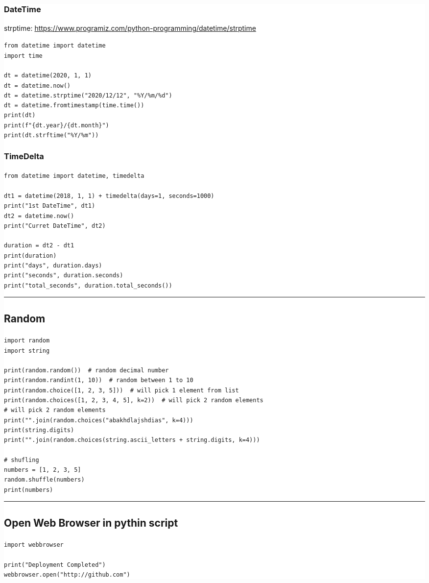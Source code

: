 ```

```
### DateTime
strptime: https://www.programiz.com/python-programming/datetime/strptime
```
from datetime import datetime
import time

dt = datetime(2020, 1, 1)
dt = datetime.now()
dt = datetime.strptime("2020/12/12", "%Y/%m/%d")
dt = datetime.fromtimestamp(time.time())
print(dt)
print(f"{dt.year}/{dt.month}")
print(dt.strftime("%Y/%m"))

```
### TimeDelta
```
from datetime import datetime, timedelta

dt1 = datetime(2018, 1, 1) + timedelta(days=1, seconds=1000)
print("1st DateTime", dt1)
dt2 = datetime.now()
print("Curret DateTime", dt2)

duration = dt2 - dt1
print(duration)
print("days", duration.days)
print("seconds", duration.seconds)
print("total_seconds", duration.total_seconds())
```
---
## **Random**
```
import random
import string

print(random.random())  # random decimal number
print(random.randint(1, 10))  # random between 1 to 10
print(random.choice([1, 2, 3, 5]))  # will pick 1 element from list
print(random.choices([1, 2, 3, 4, 5], k=2))  # will pick 2 random elements
# will pick 2 random elements
print("".join(random.choices("abakhdlajshdias", k=4)))
print(string.digits)
print("".join(random.choices(string.ascii_letters + string.digits, k=4)))

# shufling
numbers = [1, 2, 3, 5]
random.shuffle(numbers)
print(numbers)

```
---
## **Open Web Browser in pythin script**
```
import webbrowser

print("Deployment Completed")
webbrowser.open("http://github.com")
```